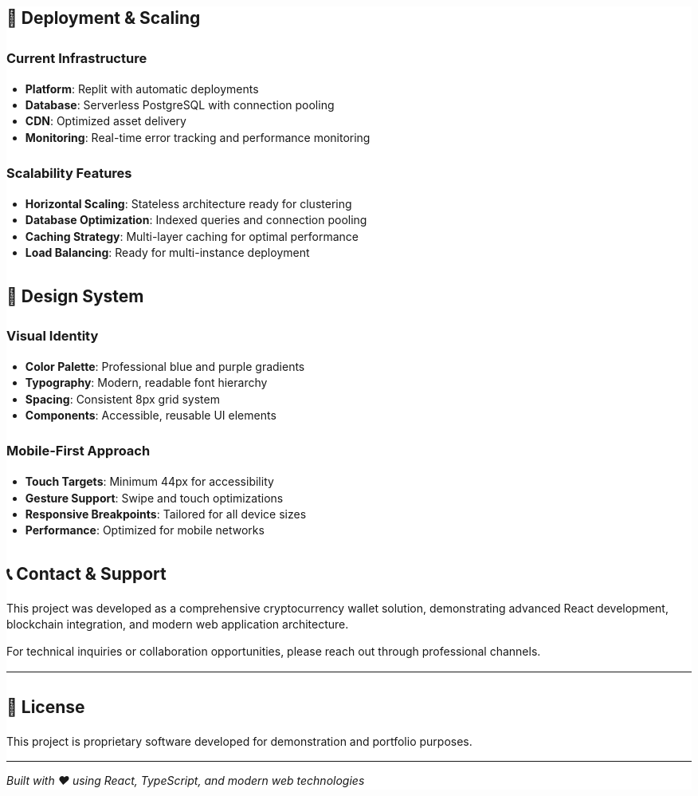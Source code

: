 ## 🚀 Deployment & Scaling

### Current Infrastructure
- **Platform**: Replit with automatic deployments
- **Database**: Serverless PostgreSQL with connection pooling
- **CDN**: Optimized asset delivery
- **Monitoring**: Real-time error tracking and performance monitoring

### Scalability Features
- **Horizontal Scaling**: Stateless architecture ready for clustering
- **Database Optimization**: Indexed queries and connection pooling
- **Caching Strategy**: Multi-layer caching for optimal performance
- **Load Balancing**: Ready for multi-instance deployment

## 🎨 Design System

### Visual Identity
- **Color Palette**: Professional blue and purple gradients
- **Typography**: Modern, readable font hierarchy
- **Spacing**: Consistent 8px grid system
- **Components**: Accessible, reusable UI elements

### Mobile-First Approach
- **Touch Targets**: Minimum 44px for accessibility
- **Gesture Support**: Swipe and touch optimizations
- **Responsive Breakpoints**: Tailored for all device sizes
- **Performance**: Optimized for mobile networks

## 📞 Contact & Support

This project was developed as a comprehensive cryptocurrency wallet solution, demonstrating advanced React development, blockchain integration, and modern web application architecture.

For technical inquiries or collaboration opportunities, please reach out through professional channels.

---


## 📄 License

This project is proprietary software developed for demonstration and portfolio purposes.

---

*Built with ❤️ using React, TypeScript, and modern web technologies*
